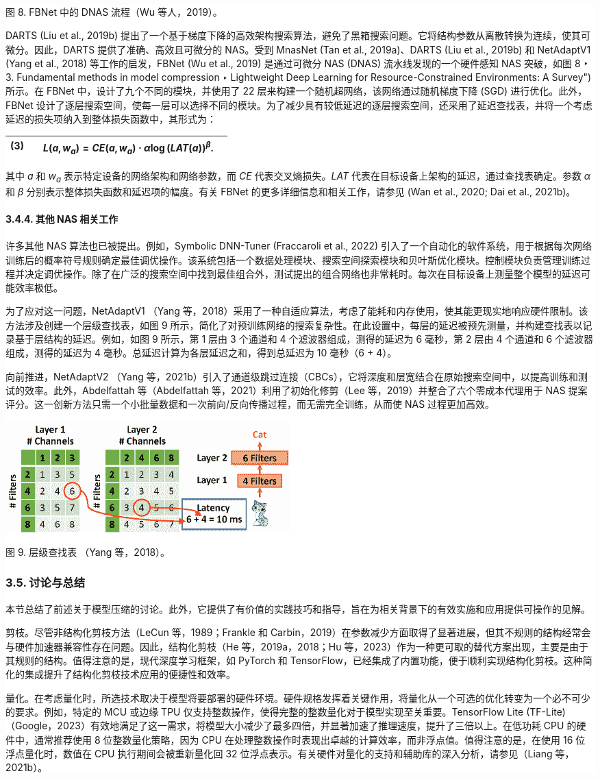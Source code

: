 图 8\. FBNet 中的 DNAS 流程（Wu 等人，2019）。

DARTS (Liu et al., 2019b) 提出了一个基于梯度下降的高效架构搜索算法，避免了黑箱搜索问题。它将结构参数从离散转换为连续，使其可微分。因此，DARTS 提供了准确、高效且可微分的 NAS。受到 MnasNet (Tan et al., 2019a)、DARTS (Liu et al., 2019b) 和 NetAdaptV1 (Yang et al., 2018) 等工作的启发，FBNet (Wu et al., 2019) 是通过可微分 NAS (DNAS) 流水线发现的一个硬件感知 NAS 突破，如图 8 ‣ 3\. Fundamental methods in model compression ‣ Lightweight Deep Learning for Resource-Constrained Environments: A Survey") 所示。在 FBNet 中，设计了九个不同的模块，并使用了 22 层来构建一个随机超网络，该网络通过随机梯度下降 (SGD) 进行优化。此外，FBNet 设计了逐层搜索空间，使每一层可以选择不同的模块。为了减少具有较低延迟的逐层搜索空间，还采用了延迟查找表，并将一个考虑延迟的损失项纳入到整体损失函数中，其形式为：

| (3) |  | $L(a,w_{a})=CE(a,w_{a})\cdot\alpha\log(LAT(a))^{\beta}.$ |  |
| --- | --- | --- | --- |

其中 $a$ 和 $w_{a}$ 表示特定设备的网络架构和网络参数，而 $CE$ 代表交叉熵损失。$LAT$ 代表在目标设备上架构的延迟，通过查找表确定。参数 $\alpha$ 和 $\beta$ 分别表示整体损失函数和延迟项的幅度。有关 FBNet 的更多详细信息和相关工作，请参见 (Wan et al., 2020; Dai et al., 2021b)。

#### 3.4.4\. 其他 NAS 相关工作

许多其他 NAS 算法也已被提出。例如，Symbolic DNN-Tuner (Fraccaroli et al., 2022) 引入了一个自动化的软件系统，用于根据每次网络训练后的概率符号规则确定最佳调优操作。该系统包括一个数据处理模块、搜索空间探索模块和贝叶斯优化模块。控制模块负责管理训练过程并决定调优操作。除了在广泛的搜索空间中找到最佳组合外，测试提出的组合网络也非常耗时。每次在目标设备上测量整个模型的延迟可能效率极低。

为了应对这一问题，NetAdaptV1 （Yang 等，2018）采用了一种自适应算法，考虑了能耗和内存使用，使其能更现实地响应硬件限制。该方法涉及创建一个层级查找表，如图 9 所示，简化了对预训练网络的搜索复杂性。在此设置中，每层的延迟被预先测量，并构建查找表以记录基于层结构的延迟。例如，如图 9 所示，第 1 层由 3 个通道和 4 个滤波器组成，测得的延迟为 6 毫秒，第 2 层由 4 个通道和 6 个滤波器组成，测得的延迟为 4 毫秒。总延迟计算为各层延迟之和，得到总延迟为 10 毫秒（6 + 4）。

向前推进，NetAdaptV2 （Yang 等，2021b）引入了通道级跳过连接（CBCs），它将深度和层宽结合在原始搜索空间中，以提高训练和测试的效率。此外，Abdelfattah 等（Abdelfattah 等，2021）利用了初始化修剪（Lee 等，2019）并整合了六个零成本代理用于 NAS 提案评分。这一创新方法只需一个小批量数据和一次前向/反向传播过程，而无需完全训练，从而使 NAS 过程更加高效。

![参见说明](img/a9465c85b0cad7680677a0de1cf8d7d7.png)

图 9\. 层级查找表 （Yang 等，2018）。

### 3.5\. 讨论与总结

本节总结了前述关于模型压缩的讨论。此外，它提供了有价值的实践技巧和指导，旨在为相关背景下的有效实施和应用提供可操作的见解。

剪枝。尽管非结构化剪枝方法（LeCun 等，1989；Frankle 和 Carbin，2019）在参数减少方面取得了显著进展，但其不规则的结构经常会与硬件加速器兼容性存在问题。因此，结构化剪枝（He 等，2019a，2018；Hu 等，2023）作为一种更可取的替代方案出现，主要是由于其规则的结构。值得注意的是，现代深度学习框架，如 PyTorch 和 TensorFlow，已经集成了内置功能，便于顺利实现结构化剪枝。这种简化的集成提升了结构化剪枝技术应用的便捷性和效率。

量化。在考虑量化时，所选技术取决于模型将要部署的硬件环境。硬件规格发挥着关键作用，将量化从一个可选的优化转变为一个必不可少的要求。例如，特定的 MCU 或边缘 TPU 仅支持整数操作，使得完整的整数量化对于模型实现至关重要。TensorFlow Lite (TF-Lite)（Google，2023）有效地满足了这一需求，将模型大小减少了最多四倍，并显著加速了推理速度，提升了三倍以上。在低功耗 CPU 的硬件中，通常推荐使用 8 位整数量化策略，因为 CPU 在处理整数操作时表现出卓越的计算效率，而非浮点值。值得注意的是，在使用 16 位浮点量化时，数值在 CPU 执行期间会被重新量化回 32 位浮点表示。有关硬件对量化的支持和辅助库的深入分析，请参见（Liang 等，2021b）。

